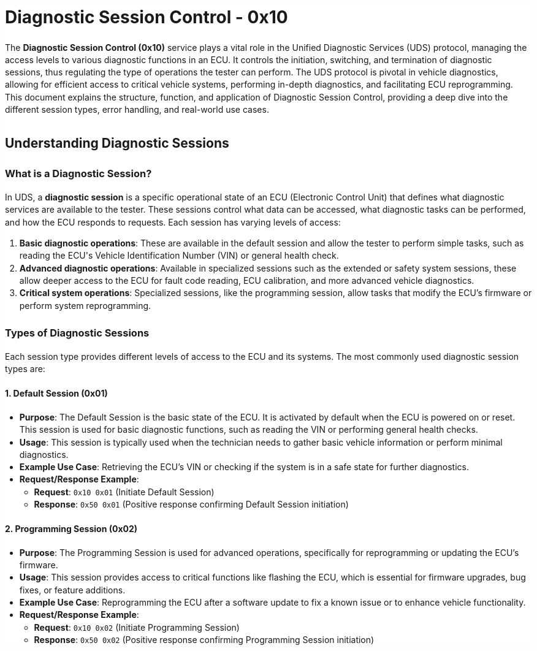 # Diagnostic Session Control - 0x10

The **Diagnostic Session Control (0x10)** service plays a vital role in the Unified Diagnostic Services (UDS) protocol, managing the access levels to various diagnostic functions in an ECU. It controls the initiation, switching, and termination of diagnostic sessions, thus regulating the type of operations the tester can perform. The UDS protocol is pivotal in vehicle diagnostics, allowing for efficient access to critical vehicle systems, performing in-depth diagnostics, and facilitating ECU reprogramming. This document explains the structure, function, and application of Diagnostic Session Control, providing a deep dive into the different session types, error handling, and real-world use cases.

## Understanding Diagnostic Sessions

### What is a Diagnostic Session?

In UDS, a **diagnostic session** is a specific operational state of an ECU (Electronic Control Unit) that defines what diagnostic services are available to the tester. These sessions control what data can be accessed, what diagnostic tasks can be performed, and how the ECU responds to requests. Each session has varying levels of access:

1. **Basic diagnostic operations**: These are available in the default session and allow the tester to perform simple tasks, such as reading the ECU's Vehicle Identification Number (VIN) or general health check.
2. **Advanced diagnostic operations**: Available in specialized sessions such as the extended or safety system sessions, these allow deeper access to the ECU for fault code reading, ECU calibration, and more advanced vehicle diagnostics.
3. **Critical system operations**: Specialized sessions, like the programming session, allow tasks that modify the ECU’s firmware or perform system reprogramming.

### Types of Diagnostic Sessions

Each session type provides different levels of access to the ECU and its systems. The most commonly used diagnostic session types are:

#### 1. **Default Session (0x01)**

- **Purpose**: The Default Session is the basic state of the ECU. It is activated by default when the ECU is powered on or reset. This session is used for basic diagnostic functions, such as reading the VIN or performing general health checks.
- **Usage**: This session is typically used when the technician needs to gather basic vehicle information or perform minimal diagnostics.
- **Example Use Case**: Retrieving the ECU’s VIN or checking if the system is in a safe state for further diagnostics.
- **Request/Response Example**:
  - **Request**: `0x10 0x01` (Initiate Default Session)
  - **Response**: `0x50 0x01` (Positive response confirming Default Session initiation)

#### 2. **Programming Session (0x02)**

- **Purpose**: The Programming Session is used for advanced operations, specifically for reprogramming or updating the ECU’s firmware.
- **Usage**: This session provides access to critical functions like flashing the ECU, which is essential for firmware upgrades, bug fixes, or feature additions.
- **Example Use Case**: Reprogramming the ECU after a software update to fix a known issue or to enhance vehicle functionality.
- **Request/Response Example**:
  - **Request**: `0x10 0x02` (Initiate Programming Session)
  - **Response**: `0x50 0x02` (Positive response confirming Programming Session initiation)

